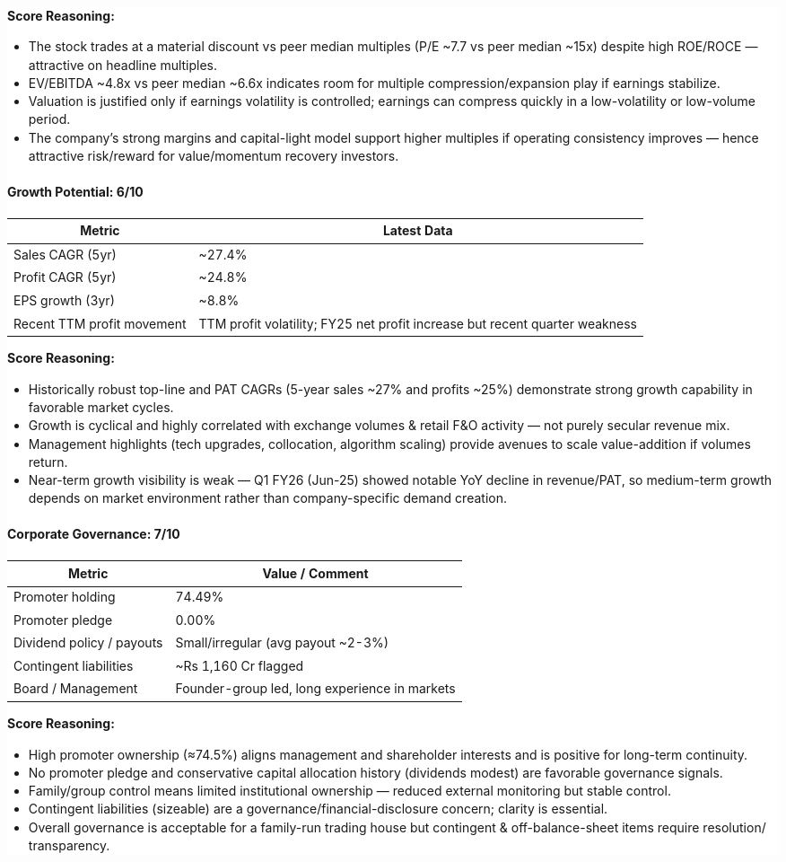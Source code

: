 **Score Reasoning:**
- The stock trades at a material discount vs peer median multiples (P/E ~7.7 vs peer median ~15x) despite high ROE/ROCE — attractive on headline multiples.  
- EV/EBITDA ~4.8x vs peer median ~6.6x indicates room for multiple compression/expansion play if earnings stabilize.  
- Valuation is justified only if earnings volatility is controlled; earnings can compress quickly in a low-volatility or low-volume period.  
- The company’s strong margins and capital-light model support higher multiples if operating consistency improves — hence attractive risk/reward for value/momentum recovery investors.

#### Growth Potential: 6/10

| Metric | Latest Data |
|--------|-------------|
| Sales CAGR (5yr) | ~27.4% |
| Profit CAGR (5yr) | ~24.8% |
| EPS growth (3yr) | ~8.8% |
| Recent TTM profit movement | TTM profit volatility; FY25 net profit increase but recent quarter weakness |

**Score Reasoning:**
- Historically robust top-line and PAT CAGRs (5-year sales ~27% and profits ~25%) demonstrate strong growth capability in favorable market cycles.  
- Growth is cyclical and highly correlated with exchange volumes & retail F&O activity — not purely secular revenue mix.  
- Management highlights (tech upgrades, collocation, algorithm scaling) provide avenues to scale value-addition if volumes return.  
- Near-term growth visibility is weak — Q1 FY26 (Jun-25) showed notable YoY decline in revenue/PAT, so medium-term growth depends on market environment rather than company-specific demand creation.

#### Corporate Governance: 7/10

| Metric | Value / Comment |
|--------|------------------|
| Promoter holding | 74.49% |
| Promoter pledge | 0.00% |
| Dividend policy / payouts | Small/irregular (avg payout ~2-3%) |
| Contingent liabilities | ~Rs 1,160 Cr flagged |
| Board / Management | Founder-group led, long experience in markets |

**Score Reasoning:**
- High promoter ownership (≈74.5%) aligns management and shareholder interests and is positive for long-term continuity.  
- No promoter pledge and conservative capital allocation history (dividends modest) are favorable governance signals.  
- Family/group control means limited institutional ownership — reduced external monitoring but stable control.  
- Contingent liabilities (sizeable) are a governance/financial-disclosure concern; clarity is essential.  
- Overall governance is acceptable for a family-run trading house but contingent & off-balance-sheet items require resolution/ transparency.
